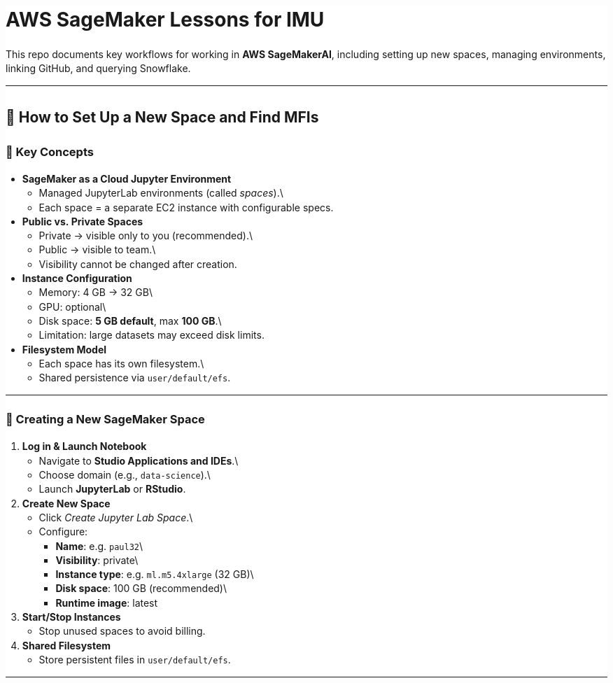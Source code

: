 # AWS SageMaker Lessons for IMU

This repo documents key workflows for working in **AWS SageMakerAI**,
including setting up new spaces, managing environments, linking GitHub,
and querying Snowflake.

------------------------------------------------------------------------

## 📕 How to Set Up a New Space and Find MFIs

### 🔑 Key Concepts

-   **SageMaker as a Cloud Jupyter Environment**
    -   Managed JupyterLab environments (called *spaces*).\
    -   Each space = a separate EC2 instance with configurable specs.
-   **Public vs. Private Spaces**
    -   Private → visible only to you (recommended).\
    -   Public → visible to team.\
    -   Visibility cannot be changed after creation.
-   **Instance Configuration**
    -   Memory: 4 GB → 32 GB\
    -   GPU: optional\
    -   Disk space: **5 GB default**, max **100 GB**.\
    -   Limitation: large datasets may exceed disk limits.
-   **Filesystem Model**
    -   Each space has its own filesystem.\
    -   Shared persistence via `user/default/efs`.

------------------------------------------------------------------------

### 🧭 Creating a New SageMaker Space

1.  **Log in & Launch Notebook**
    -   Navigate to **Studio Applications and IDEs**.\
    -   Choose domain (e.g., `data-science`).\
    -   Launch **JupyterLab** or **RStudio**.
2.  **Create New Space**
    -   Click *Create Jupyter Lab Space*.\
    -   Configure:
        -   **Name**: e.g. `paul32`\
        -   **Visibility**: private\
        -   **Instance type**: e.g. `ml.m5.4xlarge` (32 GB)\
        -   **Disk space**: 100 GB (recommended)\
        -   **Runtime image**: latest
3.  **Start/Stop Instances**
    -   Stop unused spaces to avoid billing.
4.  **Shared Filesystem**
    -   Store persistent files in `user/default/efs`.

------------------------------------------------------------------------
